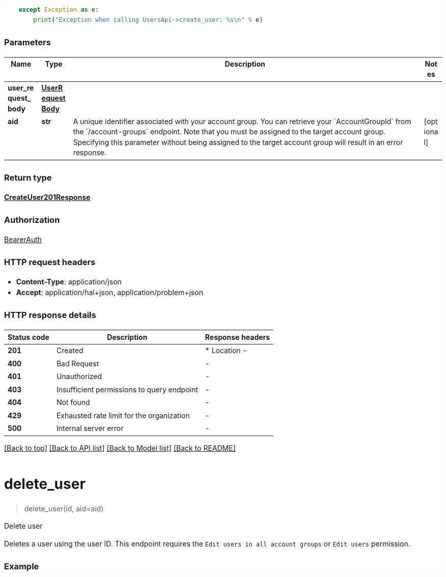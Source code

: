 ```python
    except Exception as e:
        print("Exception when calling UsersApi->create_user: %s\n" % e)
```



### Parameters


Name | Type | Description  | Notes
------------- | ------------- | ------------- | -------------
 **user_request_body** | [**UserRequestBody**](UserRequestBody.md)|  | 
 **aid** | **str**| A unique identifier associated with your account group. You can retrieve your &#x60;AccountGroupId&#x60; from the &#x60;/account-groups&#x60; endpoint. Note that you must be assigned to the target account group. Specifying this parameter without being assigned to the target account group will result in an error response. | [optional] 

### Return type

[**CreateUser201Response**](CreateUser201Response.md)

### Authorization

[BearerAuth](../README.md#BearerAuth)

### HTTP request headers

 - **Content-Type**: application/json
 - **Accept**: application/hal+json, application/problem+json

### HTTP response details

| Status code | Description | Response headers |
|-------------|-------------|------------------|
**201** | Created |  * Location -  <br>  |
**400** | Bad Request |  -  |
**401** | Unauthorized |  -  |
**403** | Insufficient permissions to query endpoint |  -  |
**404** | Not found |  -  |
**429** | Exhausted rate limit for the organization |  -  |
**500** | Internal server error |  -  |

[[Back to top]](#) [[Back to API list]](../README.md#documentation-for-api-endpoints) [[Back to Model list]](../README.md#documentation-for-models) [[Back to README]](../README.md)

# **delete_user**
> delete_user(id, aid=aid)

Delete user

Deletes a user using the user ID. This endpoint requires the `Edit users in all account groups` or `Edit users` permission.

### Example
